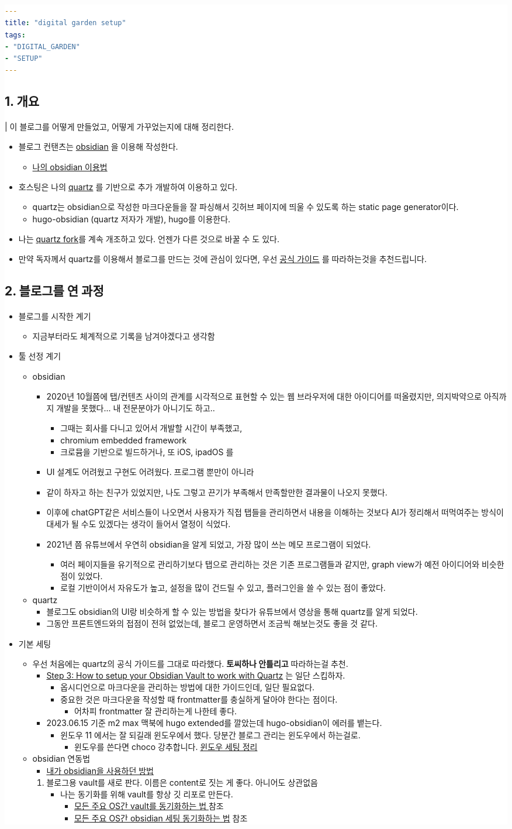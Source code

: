 ```yaml
---
title: "digital garden setup"
tags:
- "DIGITAL_GARDEN"
- "SETUP"
---
```



## 1. 개요
| 이 블로그를 어떻게 만들었고, 어떻게 가꾸었는지에 대해 정리한다.

- 블로그 컨탠츠는 [obsidian](https://obsidian.md/) 을 이용해 작성한다.
	- [나의 obsidian 이용법](./obsidian_setup.md)
- 호스팅은 나의 [quartz](https://github.com/jackyzha0/quartz) 를 기반으로 추가 개발하여 이용하고 있다.
	- quartz는 obsidian으로 작성한 마크다운들을 잘 파싱해서 깃허브 페이지에 띄울 수 있도록 하는 static page generator이다.
	- hugo-obsidian (quartz 저자가 개발), hugo를 이용한다.
- 나는 [quartz fork](https://github.com/2InfinityN6eyond/quartz)를 계속 개조하고 있다. 언젠가 다른 것으로 바꿀 수 도 있다.

- 만약 독자께서 quartz를 이용해서 블로그를 만드는 것에 관심이 있다면, 우선 [공식 가이드](https://quartz.jzhao.xyz/#get-started) 를 따라하는것을 추천드립니다.


## 2. 블로그를 연 과정

- 블로그를 시작한 계기
	- 지금부터라도 체계적으로 기록을 남겨야겠다고 생각함
- 툴 선정 계기
	- obsidian
		- 2020년 10월쯤에 탭/컨텐츠 사이의 관계를 시각적으로 표현할 수 있는 웹 브라우저에 대한 아이디어를 떠올렸지만, 의지박약으로 아직까지 개발을 못했다... 내 전문분야가 아니기도 하고..
			- 그때는 회사를 다니고 있어서 개발할 시간이 부족했고,
			- chromium embedded framework
			- 크로뮴을 기반으로 빌드하거나,  또 iOS, ipadOS 를
		
		- UI 설계도 어려웠고 구현도 어려웠다. 프로그램 뿐만이 아니라 
		
		- 같이 하자고 하는 친구가 있었지만, 나도 그렇고 끈기가 부족해서 만족할만한 결과물이 나오지 못했다.
		- 이후에 chatGPT같은 서비스들이 나오면서 사용자가 직접 탭들을 관리하면서 내용을 이해하는 것보다 AI가 정리해서 떠먹여주는 방식이 대세가 될 수도 있겠다는 생각이 들어서 열정이 식었다. 
		
		
		- 2021년 쯤 유튜브에서 우연히 obsidian을 알게 되었고, 가장 많이 쓰는 메모 프로그램이 되었다.
			- 여러 페이지들을 유기적으로 관리하기보다 탭으로 관리하는 것은 기존 프로그램들과 같지만, graph view가 예전 아이디어와 비슷한 점이 있었다.
			- 로컬 기반이어서 자유도가 높고, 설정을 많이 건드릴 수 있고, 플러그인을 쓸 수 있는 점이 좋았다.
	- quartz
		- 블로그도 obsidian의 UI랑 비슷하게 할 수 있는 방법을 찾다가 유튜브에서 영상을 통해 quartz를 알게 되었다.
		- 그동안 프론트엔드와의 접점이 전혀 없었는데, 블로그 운영하면서 조금씩 해보는것도 좋을 것 같다.

- 기본 세팅
	- 우선 처음에는 quartz의 공식 가이드를 그대로 따라했다. **토씨하나 안틀리고** 따라하는걸 추천.
		- [Step 3: How to setup your Obsidian Vault to work with Quartz](https://quartz.jzhao.xyz/notes/obsidian/) 는 일단 스킵하자.
			- 옵시디언으로 마크다운을 관리하는 방법에 대한 가이드인데, 일단 필요없다.
			- 중요한 것은 마크다운을 작성할 때 frontmatter를 충실하게 달아야 한다는 점이다.
				- 어차피 frontmatter 잘 관리하는게 나한테 좋다.
		- 2023.06.15 기준 m2 max 맥북에 hugo extended를 깔았는데 hugo-obsidian이 에러를 뱉는다.
			- 윈도우 11 에서는 잘 되길래 윈도우에서 했다. 당분간 블로그 관리는 윈도우에서 하는걸로.
				- 윈도우를 쓴다면 choco 강추합니다. [윈도우 세팅 정리]()
	- obsidian 연동법
		-  [내가 obsidian을 사용하던 방법]()
		1. 블로그용 vault를 새로 판다. 이름은 content로 짓는 게 좋다. 아니어도 상관없음
			- 나는 동기화를 위해 vault를 항상 깃 리포로 만든다.
				- [모든 주요 OS간 vault를 동기화하는 법 ]() 참조
				- [모든 주요 OS간 obsidian 세팅 동기화하는 법]() 참조